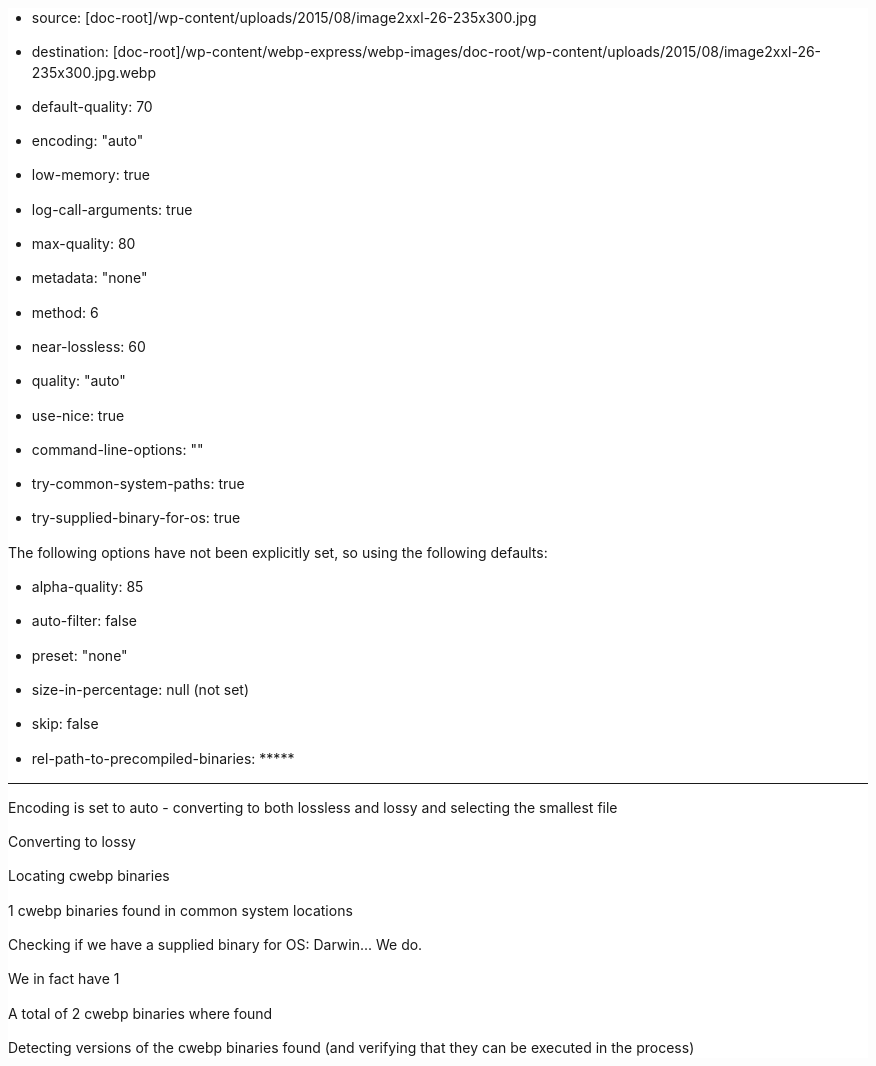 - source: [doc-root]/wp-content/uploads/2015/08/image2xxl-26-235x300.jpg

- destination: [doc-root]/wp-content/webp-express/webp-images/doc-root/wp-content/uploads/2015/08/image2xxl-26-235x300.jpg.webp

- default-quality: 70

- encoding: "auto"

- low-memory: true

- log-call-arguments: true

- max-quality: 80

- metadata: "none"

- method: 6

- near-lossless: 60

- quality: "auto"

- use-nice: true

- command-line-options: ""

- try-common-system-paths: true

- try-supplied-binary-for-os: true


The following options have not been explicitly set, so using the following defaults:

- alpha-quality: 85

- auto-filter: false

- preset: "none"

- size-in-percentage: null (not set)

- skip: false

- rel-path-to-precompiled-binaries: *****

------------


Encoding is set to auto - converting to both lossless and lossy and selecting the smallest file


Converting to lossy

Locating cwebp binaries

1 cwebp binaries found in common system locations

Checking if we have a supplied binary for OS: Darwin... We do.

We in fact have 1

A total of 2 cwebp binaries where found

Detecting versions of the cwebp binaries found (and verifying that they can be executed in the process)
